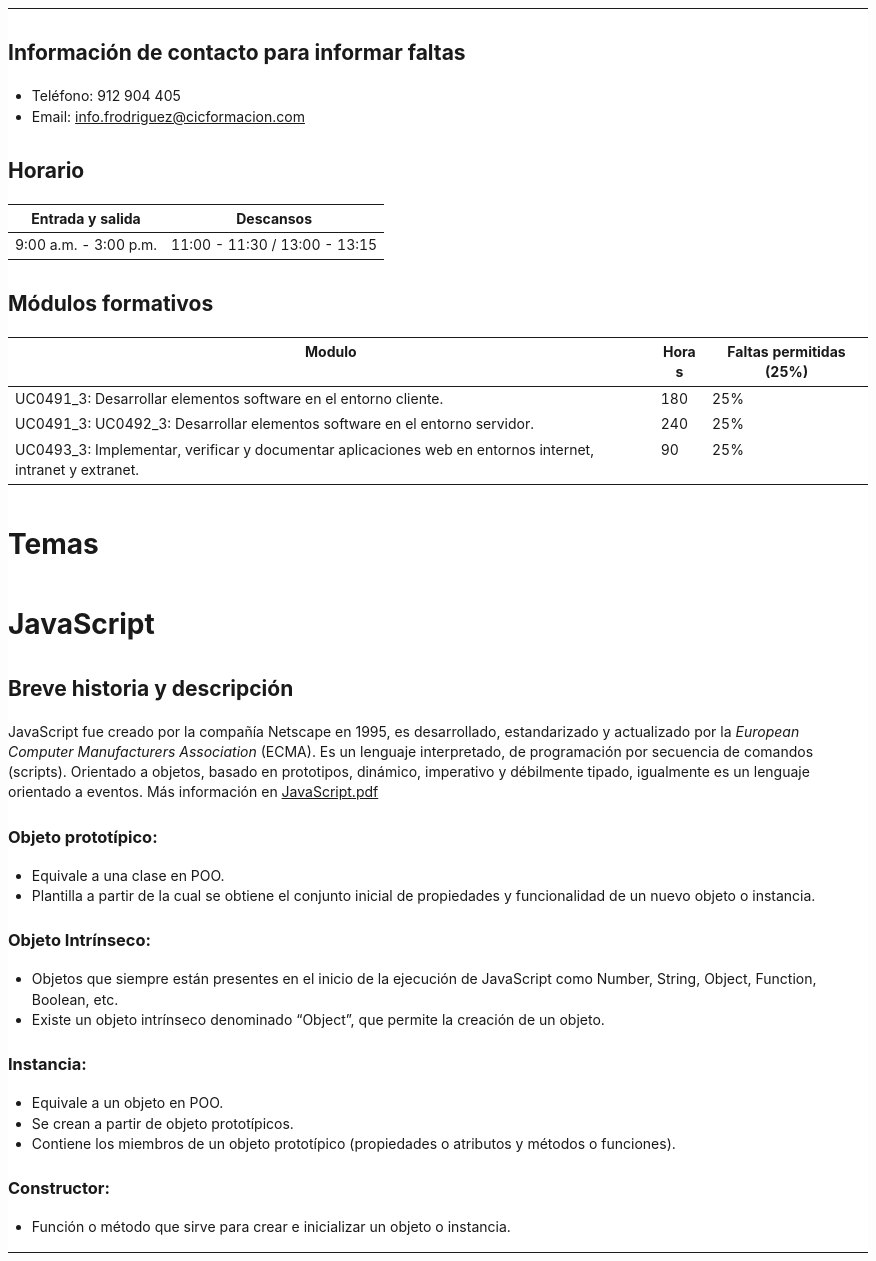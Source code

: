 
---

## Información de contacto para informar faltas

- Teléfono: 912 904 405
- Email: info.frodriguez@cicformacion.com
## Horario

Entrada y salida | Descansos
---|---
9:00 a.m. - 3:00 p.m. | 11:00 - 11:30 / 13:00 - 13:15

## Módulos formativos

| Modulo                                                                                                    | Horas | Faltas permitidas (25%) |
| --------------------------------------------------------------------------------------------------------- | ----- | ----------------------- |
| UC0491_3: Desarrollar elementos software en el entorno cliente.                                           | 180   | 25%                     |
| UC0491_3: UC0492_3: Desarrollar elementos software en el entorno servidor.                                | 240   | 25%                     |
| UC0493_3: Implementar, verificar y documentar aplicaciones web en entornos internet, intranet y extranet. | 90    | 25%                     |

# Temas

# JavaScript

## Breve historia y descripción

JavaScript fue creado por la compañía Netscape en 1995, es desarrollado, estandarizado y actualizado por la _European Computer Manufacturers Association_ (ECMA). Es un lenguaje interpretado, de programación por secuencia de comandos (scripts). Orientado a objetos, basado en prototipos, dinámico, imperativo y débilmente tipado, igualmente es un lenguaje orientado a eventos. Más información en [JavaScript.pdf](../docs/JavaScript.pdf)

### Objeto prototípico:

 - Equivale a una clase en POO.
 - Plantilla a partir de la cual se obtiene el conjunto inicial de propiedades y funcionalidad de un nuevo objeto o instancia.
### Objeto Intrínseco:
- Objetos que siempre están presentes en el inicio de la ejecución de JavaScript como Number, String, Object, Function, Boolean, etc.
- Existe un objeto intrínseco denominado “Object”, que permite la creación de un objeto.

### Instancia:
- Equivale a un objeto en POO.
- Se crean a partir de objeto prototípicos.
- Contiene los miembros de un objeto prototípico (propiedades o atributos y métodos o funciones).
### Constructor:
- Función o método que sirve para crear e inicializar un objeto o instancia.

---
